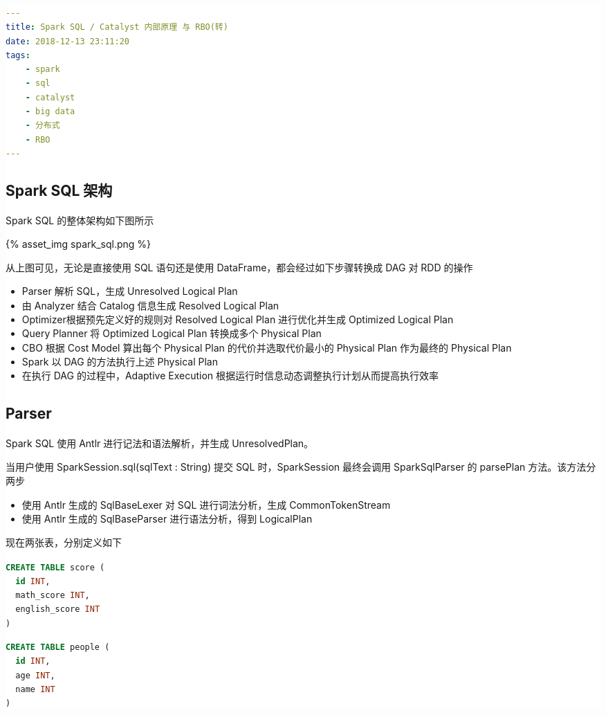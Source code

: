 ```yaml
---
title: Spark SQL / Catalyst 内部原理 与 RBO(转)
date: 2018-12-13 23:11:20
tags:
    - spark
    - sql
    - catalyst
    - big data
    - 分布式
    - RBO
---
```


## Spark SQL 架构

Spark SQL 的整体架构如下图所示

{% asset_img spark_sql.png %}

从上图可见，无论是直接使用 SQL 语句还是使用 DataFrame，都会经过如下步骤转换成 DAG 对 RDD 的操作

- Parser 解析 SQL，生成 Unresolved Logical Plan
- 由 Analyzer 结合 Catalog 信息生成 Resolved Logical Plan
- Optimizer根据预先定义好的规则对 Resolved Logical Plan 进行优化并生成 Optimized Logical Plan
- Query Planner 将 Optimized Logical Plan 转换成多个 Physical Plan
- CBO 根据 Cost Model 算出每个 Physical Plan 的代价并选取代价最小的 Physical Plan 作为最终的 Physical Plan
- Spark 以 DAG 的方法执行上述 Physical Plan
- 在执行 DAG 的过程中，Adaptive Execution 根据运行时信息动态调整执行计划从而提高执行效率



## Parser

Spark SQL 使用 Antlr 进行记法和语法解析，并生成 UnresolvedPlan。

当用户使用 SparkSession.sql(sqlText : String) 提交 SQL 时，SparkSession 最终会调用 SparkSqlParser 的 parsePlan 方法。该方法分两步

- 使用 Antlr 生成的 SqlBaseLexer 对 SQL 进行词法分析，生成 CommonTokenStream
- 使用 Antlr 生成的 SqlBaseParser 进行语法分析，得到 LogicalPlan

现在两张表，分别定义如下

```sql
CREATE TABLE score (
  id INT,
  math_score INT,
  english_score INT
)
```

```sql
CREATE TABLE people (
  id INT,
  age INT,
  name INT
)

```
